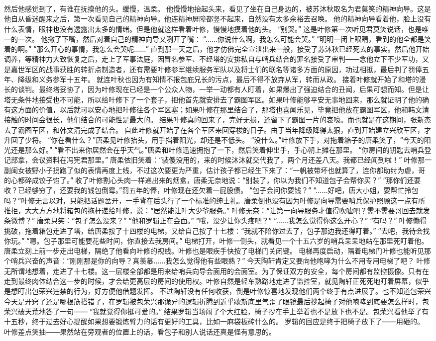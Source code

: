 然后他感觉到了，有谁在抚摸他的头。缓慢，温柔。
他慢慢地抬起头来，看见了坐在自己身边的，被苏沐秋取名为君莫笑的精神向导。这是他自从昏迷醒来之后，第一次看见自己的精神向导。他连精神屏障都竖不起来，自然没有太多余裕去召唤。
他的精神向导看着他，脸上没有什么表情，眼神也没有透露出太多的情绪。但是他就这样看着叶修，慢慢地摸着他的头。
“别哭。”
这是叶修第一次听见君莫笑说话，也是唯一的一次。
他撇了下嘴，然后对着自己的精神向导又咧开了嘴：
“……你说什么啊，我怎么可能会哭。”
“明明一闭上眼睛，看到的他全都是笑着的啊。”
“那么开心的事情，我怎么会哭呢……”
直到那一天之后，他才仿佛完全宣泄出来一般，接受了苏沐秋已经死去的事实。然后他开始调养，等精神力大致恢复之后，走上了军事法庭，因冒名参军、不经塔的安排私自与哨兵结合的罪名接受了审判——念他立下不少军功，又是嘉世军区的战事获胜的转折点制造者，还有需要叶修参军继续服务军队以及将士们的联名等诸多方面的原因，功过相抵，最后判了罚俸五年、降级和义务参军十五年。
就连叶秋也因为有知情不报包庇兄长的污点，最后不得不放弃从军，转而从政。
接着叶修就开始了和塔的漫长的谈判。最终塔妥协了，因为叶修现在已经是一个公众人物，一举一动都有人盯着，如果爆出了强迫结合的丑闻，后果可想而知。但是让塔无条件地接受也不可能，所以给叶修下了一个套子，把他首先就安排去了霸图军区。如果叶修能够平安无事地回来，那么就证明了他的确有这方面的价值，以后就可以安心地把叶修往各个军区塞；如果叶修在那里结合了，那塔也喜闻乐见，毕竟把他放在霸图军区，他和韩文清接触的时间会很长，他们结合的可能性是最大的。
结果叶修真的回来了，完好无损，还留下了霸图一片的哀嚎。而也就是在这期间，张新杰去了霸图军区，和韩文清完成了结合。
自此叶修就开始了在各个军区来回穿梭的日子。由于当年降级降得太狠，直到开始建立兴欣军区，才升回了少将。
“你在看什么？”唐柔见叶修抬头，用手挡着阳光，却还是不低头。
“没什么。”叶修放下手，对拖着箱子的唐柔笑了，“今天的阳光还是那么好。”
“看不出来你居然会在乎天气。”唐柔和叶修迅速拥抱了一下，然后笑着伸出手，手心朝上摊在那里。
“你房间的钥匙去哨兵登记部拿，会议资料在冯宪君那里。”
唐柔依旧笑着：“装傻没用的，来的时候沐沐就交代我了，两个月还差八天。我都已经闻到啦！”
叶修那一副闺女被野小子拐跑了似的表情再度上线，不过这次要更为严重，估计孩子都已经生下来了：“一帆被带坏也就算了，连你都助纣为虐，哥的心都碎成饺子馅了。”
收了叶修割心头肉一样递出来的烟盒，唐柔无奈地说：“别装了，你以为我们不知道包子会帮你买？”
“那你们还要收？已经够穷了，还要我的钱包倒霉。”罚五年的俸，叶修现在还欠着一屁股债。
“包子会问你要钱？”
“……好吧，唐大小姐，要帮忙拎包吗？”叶修无言以对，只能把话题岔开，一手背在后头行了一个标准的绅士礼。唐柔倒也没有因为叶修是向导需要哨兵保护照顾这一点有所推拒，大大方方地将箱包的拖杆递给叶修，说：“居然能让叶大少爷服务。”
叶修无奈：“让第一向导服务才值得吹嘘吧？需不需要哥回去就发条微博？”
唐柔只笑：“包子怎么没来？”
“他和罗辑正在会面。”
“哦，没少让你头疼吧？”
“……我怎么觉得你这么开心？”
“有吗？”
叶修懒得挑破，拖着箱包走进了塔，给唐柔按了十四楼的电梯，又给自己按了十七楼：“我就不陪你过去了，包子那边我还得盯着。”
“去吧，我待会找你玩。”
“嗯。包子那里可能要花些时间，你直接去我房间。”
电梯打开，叶修一侧头，就看见一个十五六岁的哨兵呆呆地站在那里死盯着他。唐柔立刻上前一步走出电梯，隔绝了他看向叶修的视线。叶修也是眼疾手快按了电梯门关闭键。
电梯再度启动，隔着电梯门叶修也能听见那个哨兵兴奋的声音：“刚刚那是你的向导？真羡慕……我怎么觉得他有些眼熟？”
今天陶轩肯定又要向他咆哮为什么不用专用电梯了吧？
叶修无所谓地想着，走进了十七楼。这一层楼全部都是用来给哨兵向导会面用的会面室。为了保证双方的安全，每个房间都有监控摄像。只有在走到最终肉体结合这一步的时候，才会给更高层的房间的使用权。叶修自然是轻车熟路地走进了监控室，就见陶轩正死死地盯着屏幕，似乎是想盯出包荣兴违禁的行为，好方便他借题发挥。
不过陶轩没有任何收获，倒是叶修惊喜地发现他们两个终于有点进展了。也不知道包荣兴今天是开窍了还是哪根筋搭错了，在罗辑被包荣兴那诡异的逻辑折腾到近乎歇斯底里气歪了眼镜最后抄起椅子对他咆哮到底要怎么样时，包荣兴破天荒地答了一句——
“我就觉得你挺可爱的。”
结果罗辑当场闹了个大红脸，椅子抄在手上举着也不是放下也不是。包荣兴看他举了有十五秒，终于过去好心提醒如果想要锻炼臂力的话有更好的工具，比如一麻袋板砖什么的。
罗辑的回应是终于把椅子放下了——用砸的。
叶修差点笑抽——果然站在旁观者的位置上的话，看包子和别人说话还真是怪有意思的。
